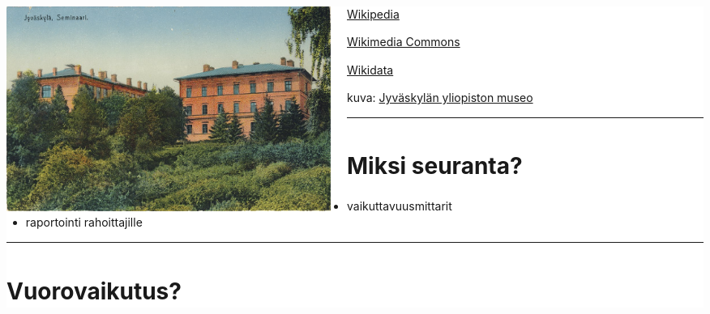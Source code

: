 <img src="kuvat/historica_postikortti.jpeg"   width="400px" style="float:left; margin-right:20px"/>


[Wikipedia](https://fi.wikipedia.org/wiki/Historica)

[Wikimedia Commons](https://commons.wikimedia.org/wiki/Category:Historica_(Jyv%C3%A4skyl%C3%A4))

[Wikidata](https://www.wikidata.org/wiki/Q28464259)
</div>

kuva: [Jyväskylän yliopiston museo](https://commons.wikimedia.org/wiki/Category:Historica_(Jyv%C3%A4skyl%C3%A4)#/media/File:DUO_K1637_2_Postikortti-+seminaarin+naisosaston+rakennukset.jpeg)

---

# Miksi seuranta?

- vaikuttavuusmittarit
- raportointi rahoittajille


---

# Vuorovaikutus?

